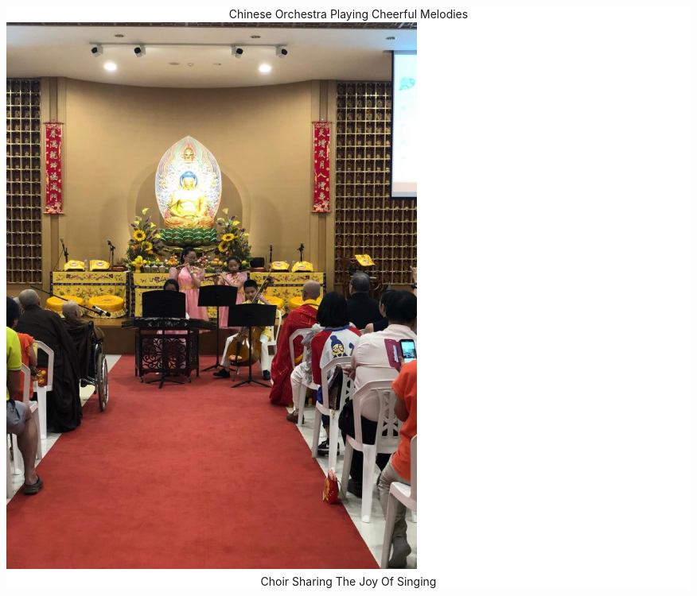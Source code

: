 <center>Chinese Orchestra Playing Cheerful Melodies</center>

<img style="width: 60%;" src="/images/Chinese-Orchestra-playing-cheerful-melodies.jpeg">

<center>Choir Sharing The Joy Of Singing</center>